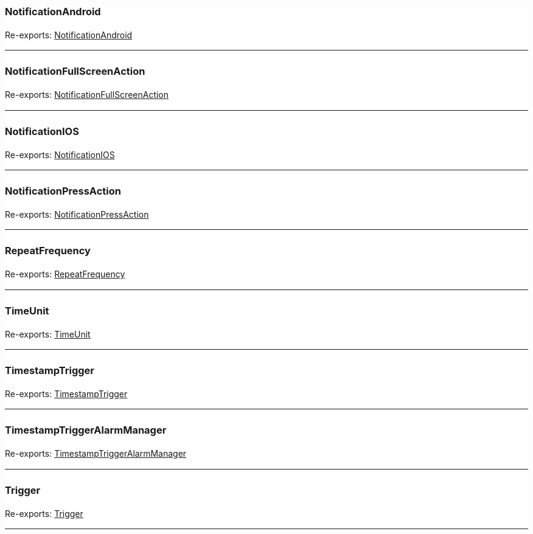 ### NotificationAndroid

Re-exports: [NotificationAndroid](../interfaces/types_NotificationAndroid.NotificationAndroid.md)

___

### NotificationFullScreenAction

Re-exports: [NotificationFullScreenAction](../interfaces/types_Notification.NotificationFullScreenAction.md)

___

### NotificationIOS

Re-exports: [NotificationIOS](../interfaces/types_NotificationIOS.NotificationIOS.md)

___

### NotificationPressAction

Re-exports: [NotificationPressAction](../interfaces/types_Notification.NotificationPressAction.md)

___

### RepeatFrequency

Re-exports: [RepeatFrequency](../enums/types_Trigger.RepeatFrequency.md)

___

### TimeUnit

Re-exports: [TimeUnit](../enums/types_Trigger.TimeUnit.md)

___

### TimestampTrigger

Re-exports: [TimestampTrigger](../interfaces/types_Trigger.TimestampTrigger.md)

___

### TimestampTriggerAlarmManager

Re-exports: [TimestampTriggerAlarmManager](../interfaces/types_Trigger.TimestampTriggerAlarmManager.md)

___

### Trigger

Re-exports: [Trigger](types_Trigger.md#trigger)

___
